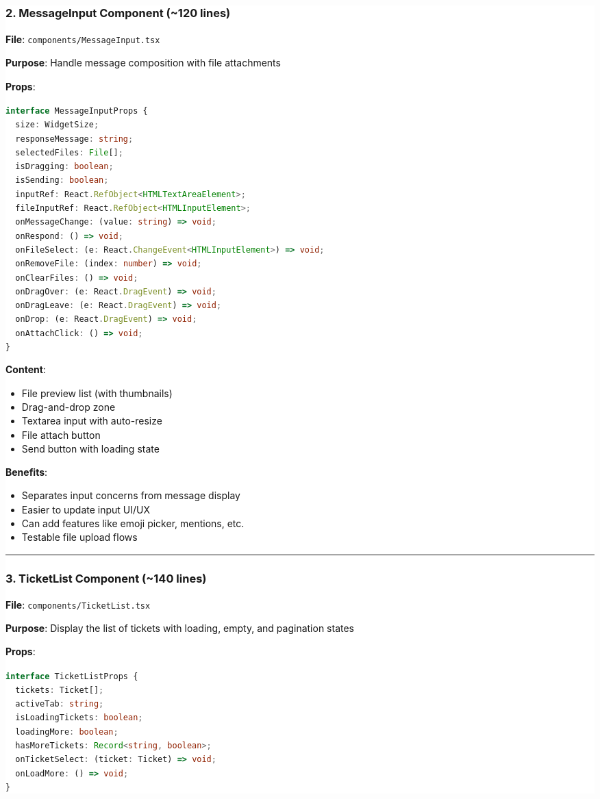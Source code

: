 
### 2. **MessageInput Component** (~120 lines)
**File**: `components/MessageInput.tsx`

**Purpose**: Handle message composition with file attachments

**Props**:
```typescript
interface MessageInputProps {
  size: WidgetSize;
  responseMessage: string;
  selectedFiles: File[];
  isDragging: boolean;
  isSending: boolean;
  inputRef: React.RefObject<HTMLTextAreaElement>;
  fileInputRef: React.RefObject<HTMLInputElement>;
  onMessageChange: (value: string) => void;
  onRespond: () => void;
  onFileSelect: (e: React.ChangeEvent<HTMLInputElement>) => void;
  onRemoveFile: (index: number) => void;
  onClearFiles: () => void;
  onDragOver: (e: React.DragEvent) => void;
  onDragLeave: (e: React.DragEvent) => void;
  onDrop: (e: React.DragEvent) => void;
  onAttachClick: () => void;
}
```

**Content**:
- File preview list (with thumbnails)
- Drag-and-drop zone
- Textarea input with auto-resize
- File attach button
- Send button with loading state

**Benefits**:
- Separates input concerns from message display
- Easier to update input UI/UX
- Can add features like emoji picker, mentions, etc.
- Testable file upload flows

---

### 3. **TicketList Component** (~140 lines)
**File**: `components/TicketList.tsx`

**Purpose**: Display the list of tickets with loading, empty, and pagination states

**Props**:
```typescript
interface TicketListProps {
  tickets: Ticket[];
  activeTab: string;
  isLoadingTickets: boolean;
  loadingMore: boolean;
  hasMoreTickets: Record<string, boolean>;
  onTicketSelect: (ticket: Ticket) => void;
  onLoadMore: () => void;
}
```
